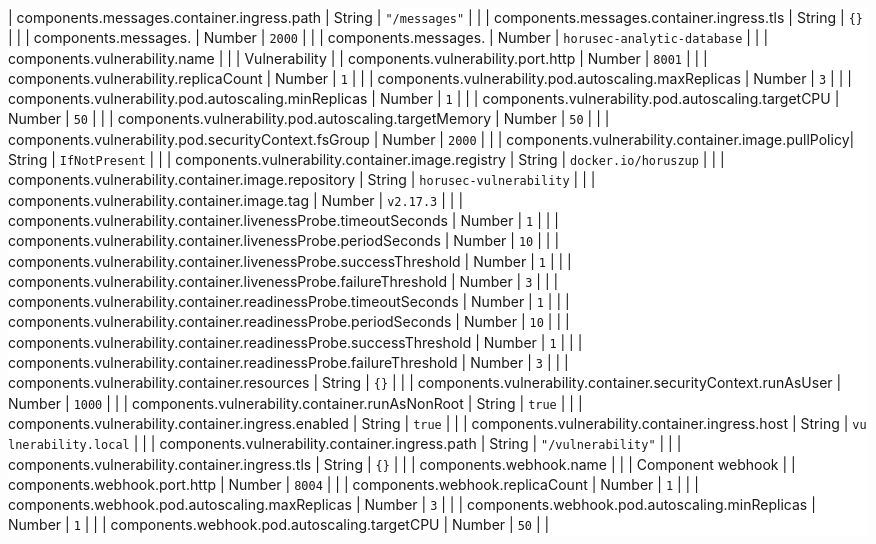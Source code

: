 | components.messages.container.ingress.path | String | `"/messages"` |   |
| components.messages.container.ingress.tls  | String | `{}` |   |
| components.messages. | Number | `2000` |   |
| components.messages. | Number | `horusec-analytic-database` |  |
| components.vulnerability.name |  |    | Vulnerability |
| components.vulnerability.port.http | Number | `8001` |   |
| components.vulnerability.replicaCount | Number | `1` |   |
| components.vulnerability.pod.autoscaling.maxReplicas | Number | `3` |   |
| components.vulnerability.pod.autoscaling.minReplicas | Number | `1` |   |
| components.vulnerability.pod.autoscaling.targetCPU | Number | `50` |   |
| components.vulnerability.pod.autoscaling.targetMemory | Number | `50` |  |
| components.vulnerability.pod.securityContext.fsGroup | Number | `2000` |  |
| components.vulnerability.container.image.pullPolicy|  String  |  `IfNotPresent`  |  |
| components.vulnerability.container.image.registry |  String | `docker.io/horuszup` |   |
| components.vulnerability.container.image.repository |   String | `horusec-vulnerability` |   |
| components.vulnerability.container.image.tag  |  Number | `v2.17.3` |   |
| components.vulnerability.container.livenessProbe.timeoutSeconds | Number |  `1`  |  |
| components.vulnerability.container.livenessProbe.periodSeconds | Number | `10` |   |
| components.vulnerability.container.livenessProbe.successThreshold | Number | `1` |   |
| components.vulnerability.container.livenessProbe.failureThreshold  | Number | `3` |   |
| components.vulnerability.container.readinessProbe.timeoutSeconds | Number |  `1`  |  |
| components.vulnerability.container.readinessProbe.periodSeconds | Number | `10` |   |
| components.vulnerability.container.readinessProbe.successThreshold | Number | `1` |   |
| components.vulnerability.container.readinessProbe.failureThreshold  | Number | `3` |   |
| components.vulnerability.container.resources | String | `{}` |   |
| components.vulnerability.container.securityContext.runAsUser | Number | `1000` |  |
| components.vulnerability.container.runAsNonRoot | String | `true` |  |
| components.vulnerability.container.ingress.enabled | String |  `true`  |  |
| components.vulnerability.container.ingress.host | String | `vulnerability.local` |   |
| components.vulnerability.container.ingress.path | String | `"/vulnerability"` |   |
| components.vulnerability.container.ingress.tls  | String | `{}` |   |
| components.webhook.name |  |    | Component webhook |
| components.webhook.port.http | Number | `8004` |   |
| components.webhook.replicaCount | Number | `1` |   |
| components.webhook.pod.autoscaling.maxReplicas | Number | `3` |   |
| components.webhook.pod.autoscaling.minReplicas | Number | `1` |   |
| components.webhook.pod.autoscaling.targetCPU | Number | `50` |   |